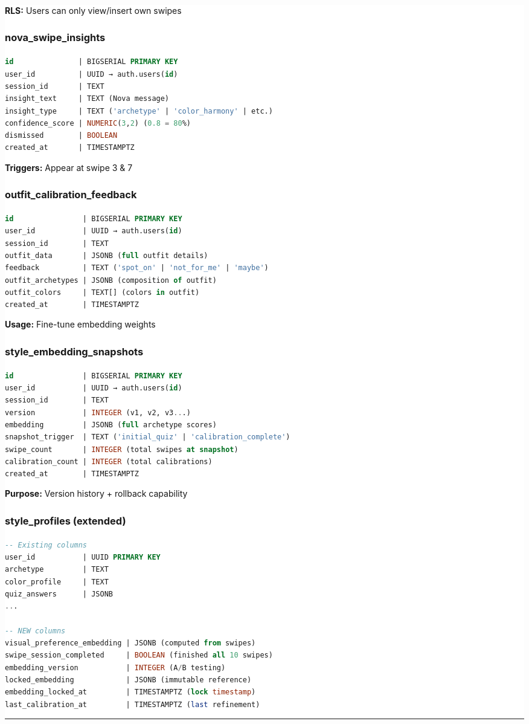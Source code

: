 **RLS:** Users can only view/insert own swipes

### nova_swipe_insights
```sql
id               | BIGSERIAL PRIMARY KEY
user_id          | UUID → auth.users(id)
session_id       | TEXT
insight_text     | TEXT (Nova message)
insight_type     | TEXT ('archetype' | 'color_harmony' | etc.)
confidence_score | NUMERIC(3,2) (0.8 = 80%)
dismissed        | BOOLEAN
created_at       | TIMESTAMPTZ
```

**Triggers:** Appear at swipe 3 & 7

### outfit_calibration_feedback
```sql
id                | BIGSERIAL PRIMARY KEY
user_id           | UUID → auth.users(id)
session_id        | TEXT
outfit_data       | JSONB (full outfit details)
feedback          | TEXT ('spot_on' | 'not_for_me' | 'maybe')
outfit_archetypes | JSONB (composition of outfit)
outfit_colors     | TEXT[] (colors in outfit)
created_at        | TIMESTAMPTZ
```

**Usage:** Fine-tune embedding weights

### style_embedding_snapshots
```sql
id                | BIGSERIAL PRIMARY KEY
user_id           | UUID → auth.users(id)
session_id        | TEXT
version           | INTEGER (v1, v2, v3...)
embedding         | JSONB (full archetype scores)
snapshot_trigger  | TEXT ('initial_quiz' | 'calibration_complete')
swipe_count       | INTEGER (total swipes at snapshot)
calibration_count | INTEGER (total calibrations)
created_at        | TIMESTAMPTZ
```

**Purpose:** Version history + rollback capability

### style_profiles (extended)
```sql
-- Existing columns
user_id           | UUID PRIMARY KEY
archetype         | TEXT
color_profile     | TEXT
quiz_answers      | JSONB
...

-- NEW columns
visual_preference_embedding | JSONB (computed from swipes)
swipe_session_completed     | BOOLEAN (finished all 10 swipes)
embedding_version           | INTEGER (A/B testing)
locked_embedding            | JSONB (immutable reference)
embedding_locked_at         | TIMESTAMPTZ (lock timestamp)
last_calibration_at         | TIMESTAMPTZ (last refinement)
```

---